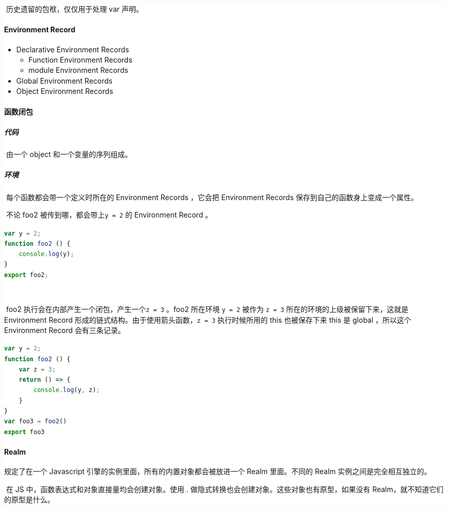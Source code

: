 ​	历史遗留的包袱，仅仅用于处理 var 声明。



#### Environment Record

* Declarative Environment Records
  * Function Environment Records
  * module Environment Records
* Global Environment Records
* Object Environment Records



#### 函数闭包

##### 代码

​	由一个 object 和一个变量的序列组成。

##### 环境

​	每个函数都会带一个定义时所在的 Environment Records ，它会把 Environment Records 保存到自己的函数身上变成一个属性。



​	不论 foo2 被传到哪，都会带上`y = 2` 的 Environment Record 。

```javascript
var y = 2;
function foo2 () {
	console.log(y);
}
export foo2;
```

​	

​	foo2 执行会在内部产生一个闭包，产生一个`z = 3` 。foo2 所在环境 `y = 2` 被作为 `z = 3` 所在的环境的上级被保留下来，这就是 Environment Record 形成的链式结构。由于使用箭头函数，`z = 3` 执行时候所用的 this 也被保存下来 this 是 global ，所以这个 Environment Record 会有三条记录。

```javascript
var y = 2;
function foo2 () {
    var z = 3;
    return () => {
        console.log(y, z);
    }
}
var foo3 = foo2()
export foo3
```



#### Realm

  规定了在一个 Javascript 引擎的实例里面，所有的内置对象都会被放进一个 Realm 里面。不同的 Realm 实例之间是完全相互独立的。

​	在 JS 中，函数表达式和对象直接量均会创建对象。使用 . 做隐式转换也会创建对象。这些对象也有原型，如果没有 Realm，就不知道它们的原型是什么。